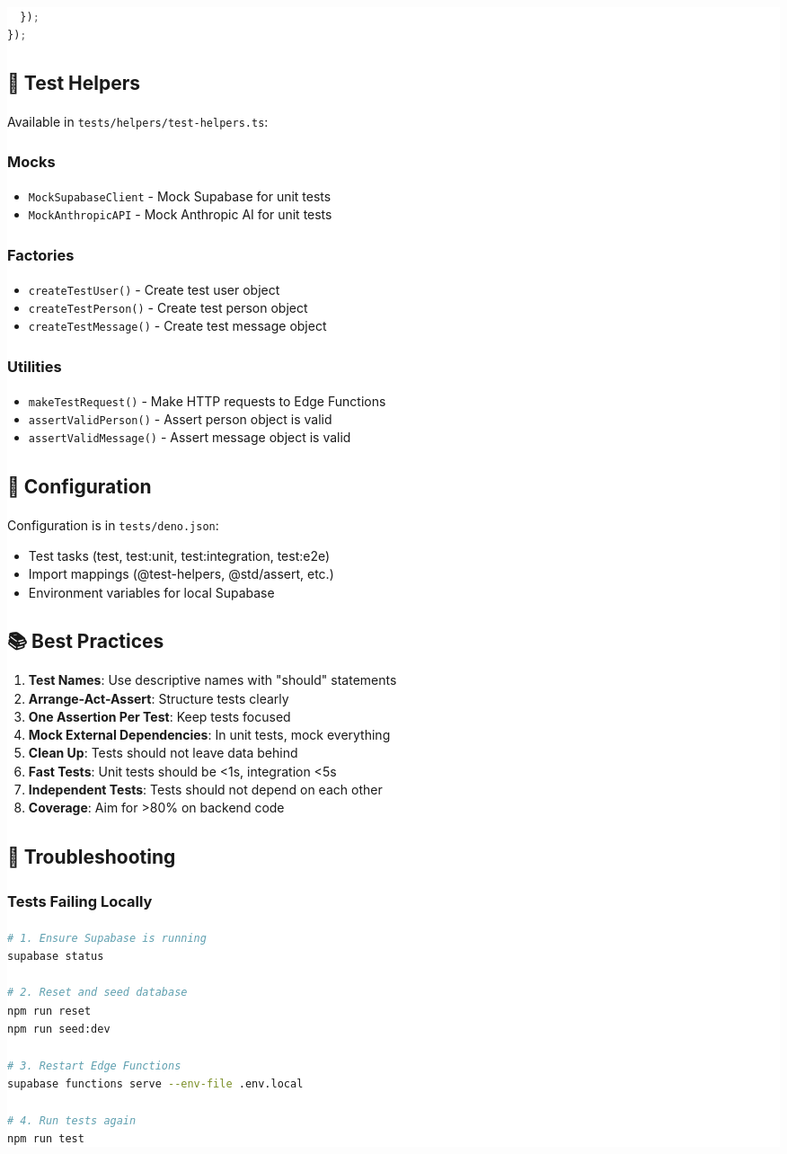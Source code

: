```typescript
  });
});
```

## 🎨 Test Helpers

Available in `tests/helpers/test-helpers.ts`:

### Mocks
- `MockSupabaseClient` - Mock Supabase for unit tests
- `MockAnthropicAPI` - Mock Anthropic AI for unit tests

### Factories
- `createTestUser()` - Create test user object
- `createTestPerson()` - Create test person object
- `createTestMessage()` - Create test message object

### Utilities
- `makeTestRequest()` - Make HTTP requests to Edge Functions
- `assertValidPerson()` - Assert person object is valid
- `assertValidMessage()` - Assert message object is valid

## 🔧 Configuration

Configuration is in `tests/deno.json`:
- Test tasks (test, test:unit, test:integration, test:e2e)
- Import mappings (@test-helpers, @std/assert, etc.)
- Environment variables for local Supabase

## 📚 Best Practices

1. **Test Names**: Use descriptive names with "should" statements
2. **Arrange-Act-Assert**: Structure tests clearly
3. **One Assertion Per Test**: Keep tests focused
4. **Mock External Dependencies**: In unit tests, mock everything
5. **Clean Up**: Tests should not leave data behind
6. **Fast Tests**: Unit tests should be <1s, integration <5s
7. **Independent Tests**: Tests should not depend on each other
8. **Coverage**: Aim for >80% on backend code

## 🚨 Troubleshooting

### Tests Failing Locally
```bash
# 1. Ensure Supabase is running
supabase status

# 2. Reset and seed database
npm run reset
npm run seed:dev

# 3. Restart Edge Functions
supabase functions serve --env-file .env.local

# 4. Run tests again
npm run test
```
